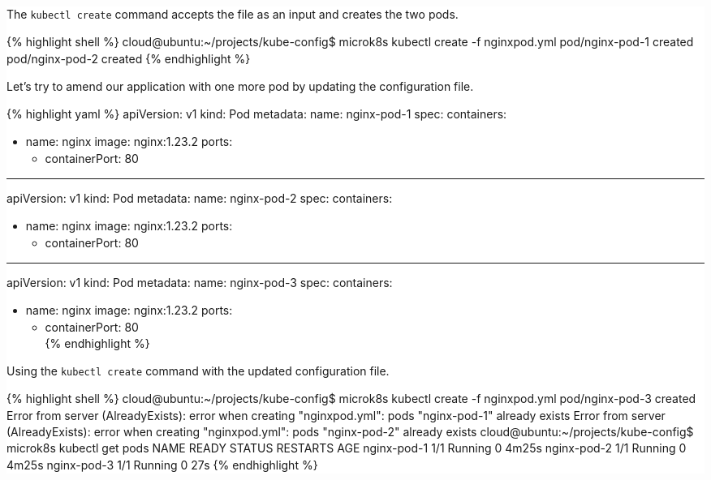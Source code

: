 The `kubectl create` command accepts the file as an input and creates the two pods.

{% highlight shell %}
cloud@ubuntu:~/projects/kube-config$ microk8s kubectl create -f nginxpod.yml 
pod/nginx-pod-1 created
pod/nginx-pod-2 created
{% endhighlight %} 


Let’s try to amend our application with one more pod by updating the configuration file.

{% highlight yaml %}
apiVersion: v1
kind: Pod
metadata:
  name: nginx-pod-1
spec:
  containers:
  - name: nginx
    image: nginx:1.23.2
    ports:
    - containerPort: 80
        
---

apiVersion: v1
kind: Pod
metadata:
  name: nginx-pod-2
spec:
  containers:
  - name: nginx
    image: nginx:1.23.2
    ports:
    - containerPort: 80     

---

apiVersion: v1
kind: Pod
metadata:
  name: nginx-pod-3
spec:
  containers:
  - name: nginx
    image: nginx:1.23.2
    ports:
    - containerPort: 80    
{% endhighlight %} 

Using the `kubectl create` command with the updated configuration file.

{% highlight shell %}
cloud@ubuntu:~/projects/kube-config$ microk8s kubectl create -f nginxpod.yml 
pod/nginx-pod-3 created
Error from server (AlreadyExists): error when creating "nginxpod.yml": pods "nginx-pod-1" already exists
Error from server (AlreadyExists): error when creating "nginxpod.yml": pods "nginx-pod-2" already exists
cloud@ubuntu:~/projects/kube-config$ microk8s kubectl get pods
NAME          READY   STATUS    RESTARTS   AGE
nginx-pod-1   1/1     Running   0          4m25s
nginx-pod-2   1/1     Running   0          4m25s
nginx-pod-3   1/1     Running   0          27s
{% endhighlight %} 
